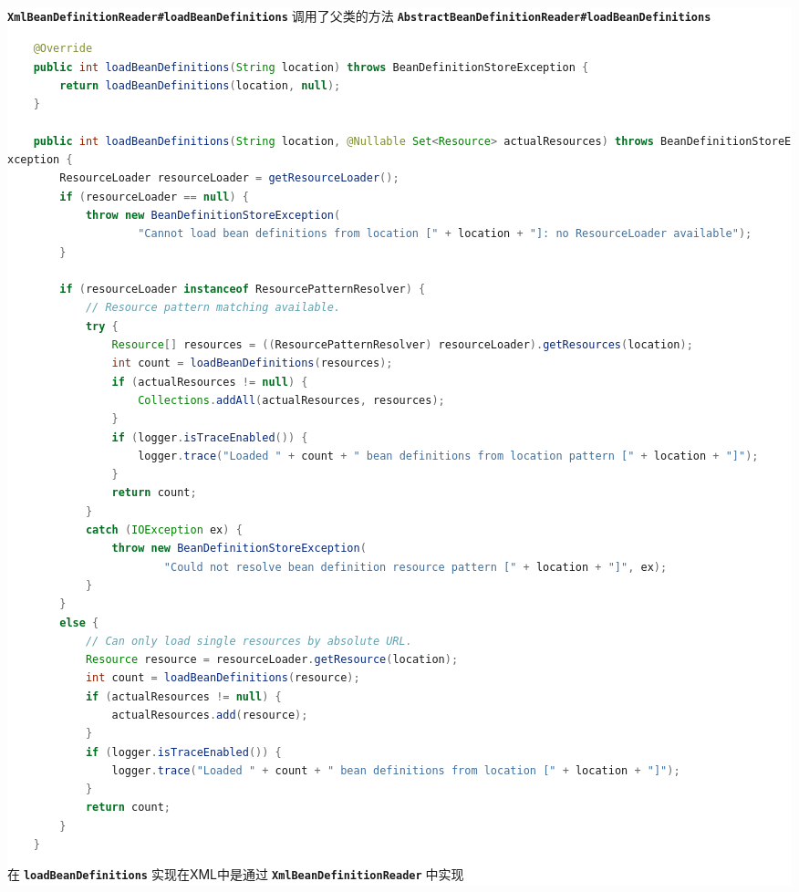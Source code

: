 **`XmlBeanDefinitionReader#loadBeanDefinitions`** 调用了父类的方法 **`AbstractBeanDefinitionReader#loadBeanDefinitions`** 

```java
	@Override
	public int loadBeanDefinitions(String location) throws BeanDefinitionStoreException {
		return loadBeanDefinitions(location, null);
	}

	public int loadBeanDefinitions(String location, @Nullable Set<Resource> actualResources) throws BeanDefinitionStoreException {
		ResourceLoader resourceLoader = getResourceLoader();
		if (resourceLoader == null) {
			throw new BeanDefinitionStoreException(
					"Cannot load bean definitions from location [" + location + "]: no ResourceLoader available");
		}

		if (resourceLoader instanceof ResourcePatternResolver) {
			// Resource pattern matching available.
			try {
				Resource[] resources = ((ResourcePatternResolver) resourceLoader).getResources(location);
				int count = loadBeanDefinitions(resources);
				if (actualResources != null) {
					Collections.addAll(actualResources, resources);
				}
				if (logger.isTraceEnabled()) {
					logger.trace("Loaded " + count + " bean definitions from location pattern [" + location + "]");
				}
				return count;
			}
			catch (IOException ex) {
				throw new BeanDefinitionStoreException(
						"Could not resolve bean definition resource pattern [" + location + "]", ex);
			}
		}
		else {
			// Can only load single resources by absolute URL.
			Resource resource = resourceLoader.getResource(location);
			int count = loadBeanDefinitions(resource);
			if (actualResources != null) {
				actualResources.add(resource);
			}
			if (logger.isTraceEnabled()) {
				logger.trace("Loaded " + count + " bean definitions from location [" + location + "]");
			}
			return count;
		}
	}
```
在 **`loadBeanDefinitions`** 实现在XML中是通过 **`XmlBeanDefinitionReader`** 中实现
